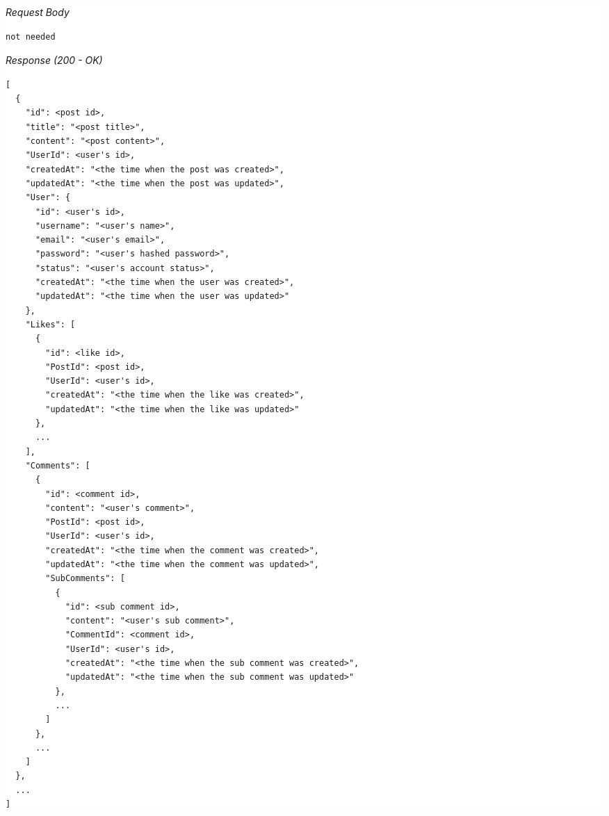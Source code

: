 _Request Body_
```
not needed
```

_Response (200 - OK)_
```
[
  {
    "id": <post id>,
    "title": "<post title>",
    "content": "<post content>",
    "UserId": <user's id>,
    "createdAt": "<the time when the post was created>",
    "updatedAt": "<the time when the post was updated>",
    "User": {
      "id": <user's id>,
      "username": "<user's name>",
      "email": "<user's email>",
      "password": "<user's hashed password>",
      "status": "<user's account status>",
      "createdAt": "<the time when the user was created>",
      "updatedAt": "<the time when the user was updated>"
    },
    "Likes": [
      {
        "id": <like id>,
        "PostId": <post id>,
        "UserId": <user's id>,
        "createdAt": "<the time when the like was created>",
        "updatedAt": "<the time when the like was updated>"
      },
      ...
    ],
    "Comments": [
      {
        "id": <comment id>,
        "content": "<user's comment>",
        "PostId": <post id>,
        "UserId": <user's id>,
        "createdAt": "<the time when the comment was created>",
        "updatedAt": "<the time when the comment was updated>",
        "SubComments": [
          {
            "id": <sub comment id>,
            "content": "<user's sub comment>",
            "CommentId": <comment id>,
            "UserId": <user's id>,
            "createdAt": "<the time when the sub comment was created>",
            "updatedAt": "<the time when the sub comment was updated>"
          },
          ...
        ]
      },
      ...
    ]
  },
  ...
]
```

